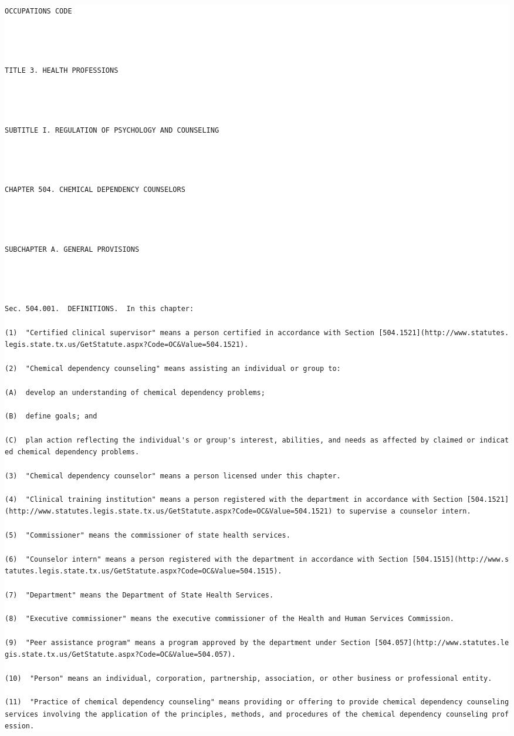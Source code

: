 ﻿
    
    
    	
    					
    
    
    OCCUPATIONS CODE
    
      
    
    
    TITLE 3. HEALTH PROFESSIONS
    
      
    
    
    SUBTITLE I. REGULATION OF PSYCHOLOGY AND COUNSELING
    
      
    
    
    CHAPTER 504. CHEMICAL DEPENDENCY COUNSELORS
    
      
    
    
    SUBCHAPTER A. GENERAL PROVISIONS
    
      
    
    
    Sec. 504.001.  DEFINITIONS.  In this chapter:
    
    (1)  "Certified clinical supervisor" means a person certified in accordance with Section [504.1521](http://www.statutes.legis.state.tx.us/GetStatute.aspx?Code=OC&Value=504.1521).
    
    (2)  "Chemical dependency counseling" means assisting an individual or group to:
    
    (A)  develop an understanding of chemical dependency problems;
    
    (B)  define goals; and
    
    (C)  plan action reflecting the individual's or group's interest, abilities, and needs as affected by claimed or indicated chemical dependency problems.
    
    (3)  "Chemical dependency counselor" means a person licensed under this chapter.
    
    (4)  "Clinical training institution" means a person registered with the department in accordance with Section [504.1521](http://www.statutes.legis.state.tx.us/GetStatute.aspx?Code=OC&Value=504.1521) to supervise a counselor intern.
    
    (5)  "Commissioner" means the commissioner of state health services.
    
    (6)  "Counselor intern" means a person registered with the department in accordance with Section [504.1515](http://www.statutes.legis.state.tx.us/GetStatute.aspx?Code=OC&Value=504.1515).
    
    (7)  "Department" means the Department of State Health Services.
    
    (8)  "Executive commissioner" means the executive commissioner of the Health and Human Services Commission.
    
    (9)  "Peer assistance program" means a program approved by the department under Section [504.057](http://www.statutes.legis.state.tx.us/GetStatute.aspx?Code=OC&Value=504.057).
    
    (10)  "Person" means an individual, corporation, partnership, association, or other business or professional entity.
    
    (11)  "Practice of chemical dependency counseling" means providing or offering to provide chemical dependency counseling services involving the application of the principles, methods, and procedures of the chemical dependency counseling profession.
    